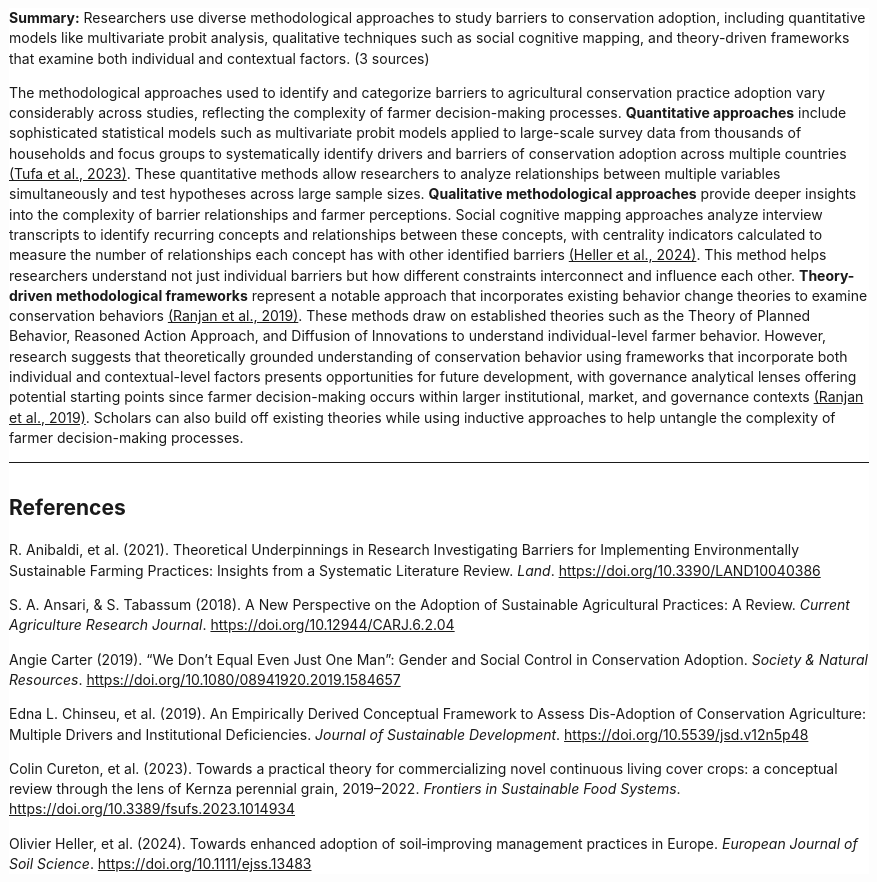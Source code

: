 **Summary:** Researchers use diverse methodological approaches to study barriers to conservation adoption, including quantitative models like multivariate probit analysis, qualitative techniques such as social cognitive mapping, and theory-driven frameworks that examine both individual and contextual factors. (3 sources)

The methodological approaches used to identify and categorize barriers to agricultural conservation practice adoption vary considerably across studies, reflecting the complexity of farmer decision-making processes. **Quantitative approaches** include sophisticated statistical models such as multivariate probit models applied to large-scale survey data from thousands of households and focus groups to systematically identify drivers and barriers of conservation adoption across multiple countries [(Tufa et al., 2023)](https://doi.org/10.3389/fsufs.2023.1151876). These quantitative methods allow researchers to analyze relationships between multiple variables simultaneously and test hypotheses across large sample sizes. **Qualitative methodological approaches** provide deeper insights into the complexity of barrier relationships and farmer perceptions. Social cognitive mapping approaches analyze interview transcripts to identify recurring concepts and relationships between these concepts, with centrality indicators calculated to measure the number of relationships each concept has with other identified barriers [(Heller et al., 2024)](https://doi.org/10.1111/ejss.13483). This method helps researchers understand not just individual barriers but how different constraints interconnect and influence each other. **Theory-driven methodological frameworks** represent a notable approach that incorporates existing behavior change theories to examine conservation behaviors [(Ranjan et al., 2019)](https://doi.org/10.1080/08941920.2019.1648710). These methods draw on established theories such as the Theory of Planned Behavior, Reasoned Action Approach, and Diffusion of Innovations to understand individual-level farmer behavior. However, research suggests that theoretically grounded understanding of conservation behavior using frameworks that incorporate both individual and contextual-level factors presents opportunities for future development, with governance analytical lenses offering potential starting points since farmer decision-making occurs within larger institutional, market, and governance contexts [(Ranjan et al., 2019)](https://doi.org/10.1080/08941920.2019.1648710). Scholars can also build off existing theories while using inductive approaches to help untangle the complexity of farmer decision-making processes.

---

## References

R. Anibaldi, et al. (2021). Theoretical Underpinnings in Research Investigating Barriers for Implementing Environmentally Sustainable Farming Practices: Insights from a Systematic Literature Review. *Land*. https://doi.org/10.3390/LAND10040386

S. A. Ansari, & S. Tabassum (2018). A New Perspective on the Adoption of Sustainable Agricultural Practices: A Review. *Current Agriculture Research Journal*. https://doi.org/10.12944/CARJ.6.2.04

Angie Carter (2019). “We Don’t Equal Even Just One Man”: Gender and Social Control in Conservation Adoption. *Society & Natural Resources*. https://doi.org/10.1080/08941920.2019.1584657

Edna L. Chinseu, et al. (2019). An Empirically Derived Conceptual Framework to Assess Dis-Adoption of Conservation Agriculture: Multiple Drivers and Institutional Deficiencies. *Journal of Sustainable Development*. https://doi.org/10.5539/jsd.v12n5p48

Colin Cureton, et al. (2023). Towards a practical theory for commercializing novel continuous living cover crops: a conceptual review through the lens of Kernza perennial grain, 2019–2022. *Frontiers in Sustainable Food Systems*. https://doi.org/10.3389/fsufs.2023.1014934

Olivier Heller, et al. (2024). Towards enhanced adoption of soil‐improving management practices in Europe. *European Journal of Soil Science*. https://doi.org/10.1111/ejss.13483
